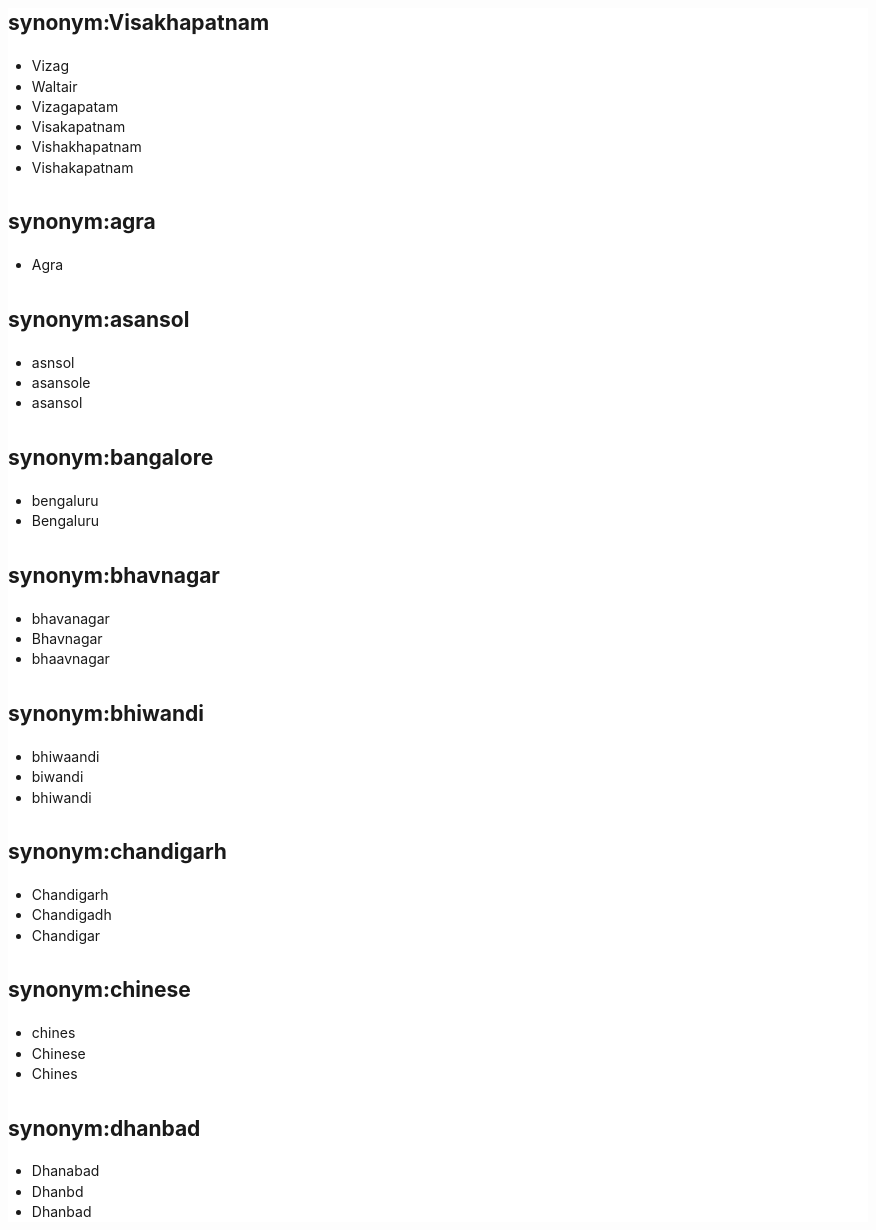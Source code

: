 ## synonym:Visakhapatnam
- Vizag
- Waltair
- Vizagapatam
- Visakapatnam
- Vishakhapatnam
- Vishakapatnam

## synonym:agra
- Agra

## synonym:asansol
- asnsol
- asansole
- asansol

## synonym:bangalore
- bengaluru
- Bengaluru

## synonym:bhavnagar
- bhavanagar
- Bhavnagar
- bhaavnagar

## synonym:bhiwandi
- bhiwaandi
- biwandi
- bhiwandi

## synonym:chandigarh
- Chandigarh
- Chandigadh
- Chandigar

## synonym:chinese
- chines
- Chinese
- Chines

## synonym:dhanbad
- Dhanabad
- Dhanbd
- Dhanbad
